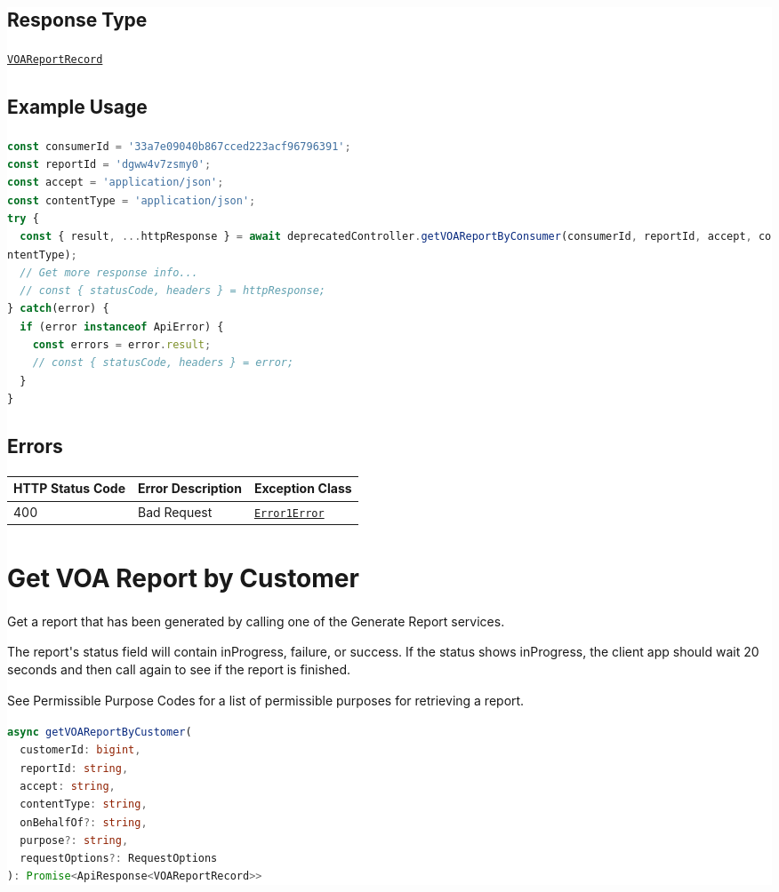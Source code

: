 ## Response Type

[`VOAReportRecord`](../../doc/models/voa-report-record.md)

## Example Usage

```ts
const consumerId = '33a7e09040b867cced223acf96796391';
const reportId = 'dgww4v7zsmy0';
const accept = 'application/json';
const contentType = 'application/json';
try {
  const { result, ...httpResponse } = await deprecatedController.getVOAReportByConsumer(consumerId, reportId, accept, contentType);
  // Get more response info...
  // const { statusCode, headers } = httpResponse;
} catch(error) {
  if (error instanceof ApiError) {
    const errors = error.result;
    // const { statusCode, headers } = error;
  }
}
```

## Errors

| HTTP Status Code | Error Description | Exception Class |
|  --- | --- | --- |
| 400 | Bad Request | [`Error1Error`](../../doc/models/error-1-error.md) |


# Get VOA Report by Customer

Get a report that has been generated by calling one of the Generate Report services.

The report's status field will contain inProgress, failure, or success. If the status shows inProgress, the client app should wait 20 seconds and then call again to see if the report is finished.

See Permissible Purpose Codes for a list of permissible purposes for retrieving a report.

```ts
async getVOAReportByCustomer(
  customerId: bigint,
  reportId: string,
  accept: string,
  contentType: string,
  onBehalfOf?: string,
  purpose?: string,
  requestOptions?: RequestOptions
): Promise<ApiResponse<VOAReportRecord>>
```
